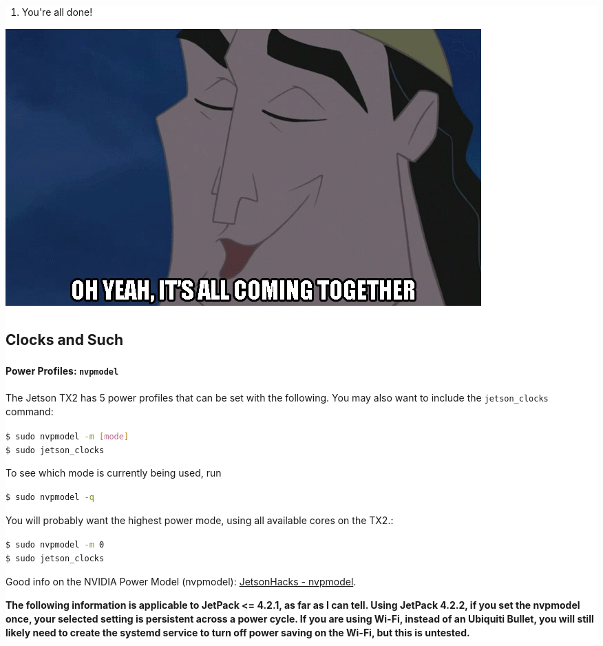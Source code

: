 1. You're all done!

![coming together](assets/coming_together.gif)

## Clocks and Such ##

#### Power Profiles: `nvpmodel` ####

The Jetson TX2 has 5 power profiles that can be set with the following. You may also want to include the `jetson_clocks` command:

```bash
$ sudo nvpmodel -m [mode]
$ sudo jetson_clocks
```

To see which mode is currently being used, run

```bash
$ sudo nvpmodel -q
```

You will probably want the highest power mode, using all available cores on the TX2.:

```bash
$ sudo nvpmodel -m 0
$ sudo jetson_clocks
```

Good info on the NVIDIA Power Model (nvpmodel): [JetsonHacks - nvpmodel](https://www.jetsonhacks.com/2017/03/25/nvpmodel-nvidia-jetson-tx2-development-kit/).

**The following information is applicable to JetPack <= 4.2.1, as far as I can tell. Using JetPack 4.2.2, if you set the nvpmodel once, your selected setting is persistent across a power cycle. If you are using Wi-Fi, instead of an Ubiquiti Bullet, you will still likely need to create the systemd service to turn off power saving on the Wi-Fi, but this is untested.**
